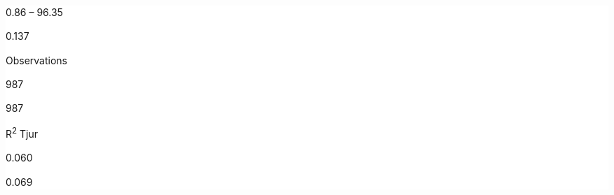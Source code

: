 <td style=" padding:0.2cm; text-align:left; vertical-align:top; text-align:center;  ">

0.86 – 96.35

</td>

<td style=" padding:0.2cm; text-align:left; vertical-align:top; text-align:center;  col7">

0.137

</td>

</tr>

<tr>

<td style=" padding:0.2cm; text-align:left; vertical-align:top; text-align:left; padding-top:0.1cm; padding-bottom:0.1cm; border-top:1px solid;">

Observations

</td>

<td style=" padding:0.2cm; text-align:left; vertical-align:top; padding-top:0.1cm; padding-bottom:0.1cm; text-align:left; border-top:1px solid;" colspan="3">

987

</td>

<td style=" padding:0.2cm; text-align:left; vertical-align:top; padding-top:0.1cm; padding-bottom:0.1cm; text-align:left; border-top:1px solid;" colspan="3">

987

</td>

</tr>

<tr>

<td style=" padding:0.2cm; text-align:left; vertical-align:top; text-align:left; padding-top:0.1cm; padding-bottom:0.1cm;">

R<sup>2</sup>
Tjur

</td>

<td style=" padding:0.2cm; text-align:left; vertical-align:top; padding-top:0.1cm; padding-bottom:0.1cm; text-align:left;" colspan="3">

0.060

</td>

<td style=" padding:0.2cm; text-align:left; vertical-align:top; padding-top:0.1cm; padding-bottom:0.1cm; text-align:left;" colspan="3">

0.069

</td>

</tr>
